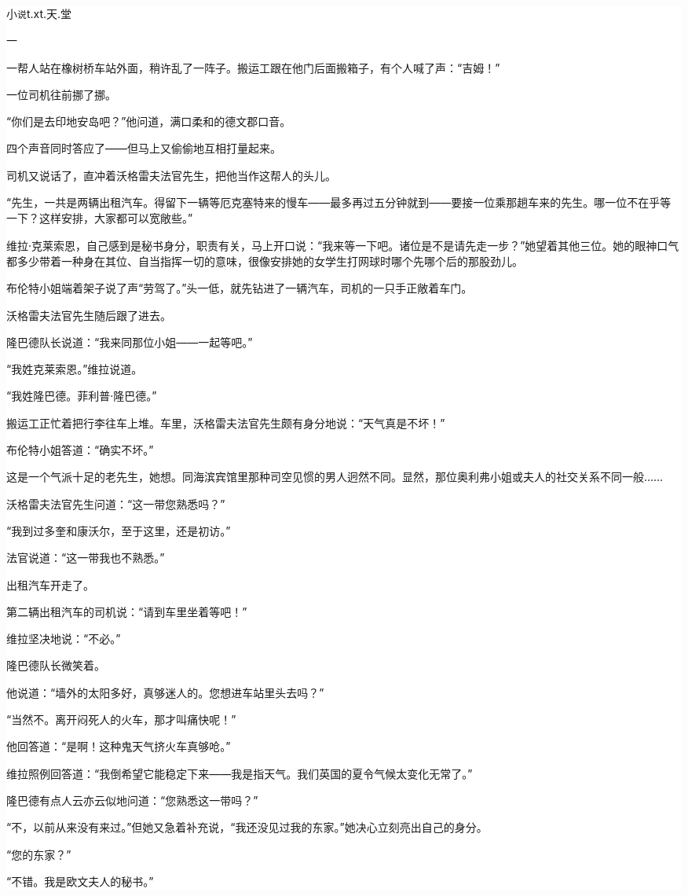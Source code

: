 

小`说`t.xt.天.堂

一   

一帮人站在橡树桥车站外面，稍许乱了一阵子。搬运工跟在他门后面搬箱子，有个人喊了声：“吉姆！” 

一位司机往前挪了挪。 

“你们是去印地安岛吧？”他问道，满口柔和的德文郡口音。 

四个声音同时答应了——但马上又偷偷地互相打量起来。 

司机又说话了，直冲着沃格雷夫法官先生，把他当作这帮人的头儿。 

“先生，一共是两辆出租汽车。得留下一辆等厄克塞特来的慢车——最多再过五分钟就到——要接一位乘那趟车来的先生。哪一位不在乎等一下？这样安排，大家都可以宽敞些。” 

维拉·克莱索恩，自己感到是秘书身分，职责有关，马上开口说：“我来等一下吧。诸位是不是请先走一步？”她望着其他三位。她的眼神口气都多少带着一种身在其位、自当指挥一切的意味，很像安排她的女学生打网球时哪个先哪个后的那股劲儿。 

布伦特小姐端着架子说了声“劳驾了。”头一低，就先钻进了一辆汽车，司机的一只手正敞着车门。 

沃格雷夫法官先生随后跟了进去。 

隆巴德队长说道：“我来同那位小姐——一起等吧。” 

“我姓克莱索恩。”维拉说道。 

“我姓隆巴德。菲利普·隆巴德。” 

搬运工正忙着把行李往车上堆。车里，沃格雷夫法官先生颇有身分地说：“天气真是不坏！” 

布伦特小姐答道：“确实不坏。” 

这是一个气派十足的老先生，她想。同海滨宾馆里那种司空见惯的男人迥然不同。显然，那位奥利弗小姐或夫人的社交关系不同一般…… 

沃格雷夫法官先生问道：“这一带您熟悉吗？” 

“我到过多奎和康沃尔，至于这里，还是初访。” 

法官说道：“这一带我也不熟悉。” 

出租汽车开走了。 

第二辆出租汽车的司机说：“请到车里坐着等吧！” 

维拉坚决地说：“不必。” 

隆巴德队长微笑着。 

他说道：“墙外的太阳多好，真够迷人的。您想进车站里头去吗？” 

“当然不。离开闷死人的火车，那才叫痛快呢！” 

他回答道：“是啊！这种鬼天气挤火车真够呛。” 

维拉照例回答道：“我倒希望它能稳定下来——我是指天气。我们英国的夏令气候太变化无常了。” 

隆巴德有点人云亦云似地问道：“您熟悉这一带吗？” 

“不，以前从来没有来过。”但她又急着补充说，“我还没见过我的东家。”她决心立刻亮出自己的身分。 

“您的东家？” 

“不错。我是欧文夫人的秘书。” 

